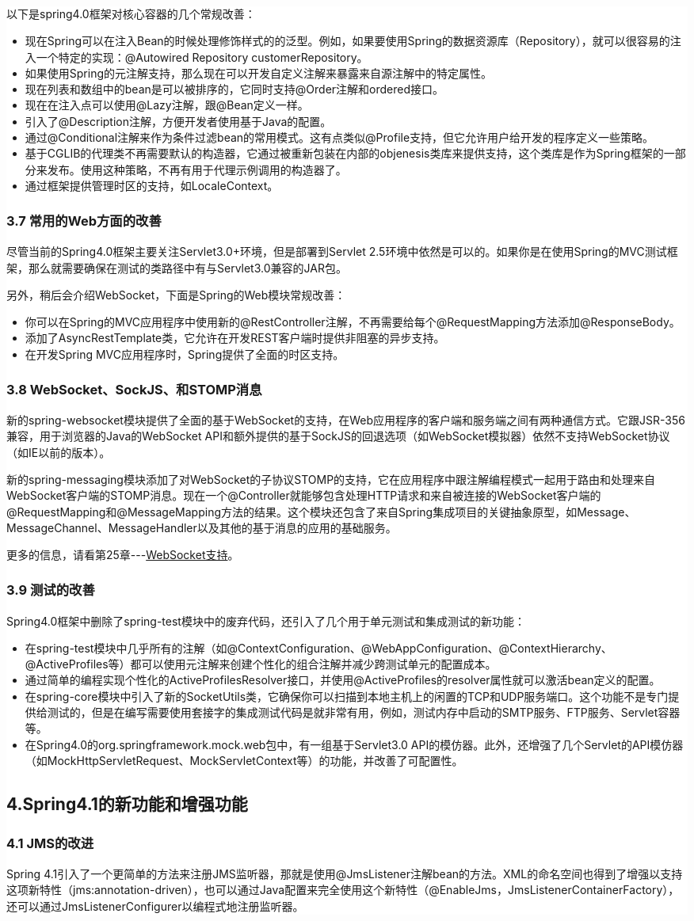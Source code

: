 以下是spring4.0框架对核心容器的几个常规改善：

* 现在Spring可以在注入Bean的时候处理修饰样式的的泛型。例如，如果要使用Spring的数据资源库（Repository），就可以很容易的注入一个特定的实现：@Autowired Repository<Customer> customerRepository。
* 如果使用Spring的元注解支持，那么现在可以开发自定义注解来暴露来自源注解中的特定属性。
* 现在列表和数组中的bean是可以被排序的，它同时支持@Order注解和ordered接口。
* 现在在注入点可以使用@Lazy注解，跟@Bean定义一样。
* 引入了@Description注解，方便开发者使用基于Java的配置。
* 通过@Conditional注解来作为条件过滤bean的常用模式。这有点类似@Profile支持，但它允许用户给开发的程序定义一些策略。
* 基于CGLIB的代理类不再需要默认的构造器，它通过被重新包装在内部的objenesis类库来提供支持，这个类库是作为Spring框架的一部分来发布。使用这种策略，不再有用于代理示例调用的构造器了。
* 通过框架提供管理时区的支持，如LocaleContext。

### 3.7 常用的Web方面的改善

尽管当前的Spring4.0框架主要关注Servlet3.0+环境，但是部署到Servlet 2.5环境中依然是可以的。如果你是在使用Spring的MVC测试框架，那么就需要确保在测试的类路径中有与Servlet3.0兼容的JAR包。

另外，稍后会介绍WebSocket，下面是Spring的Web模块常规改善：

* 你可以在Spring的MVC应用程序中使用新的@RestController注解，不再需要给每个@RequestMapping方法添加@ResponseBody。
* 添加了AsyncRestTemplate类，它允许在开发REST客户端时提供非阻塞的异步支持。
* 在开发Spring MVC应用程序时，Spring提供了全面的时区支持。

### 3.8 WebSocket、SockJS、和STOMP消息

新的spring-websocket模块提供了全面的基于WebSocket的支持，在Web应用程序的客户端和服务端之间有两种通信方式。它跟JSR-356兼容，用于浏览器的Java的WebSocket API和额外提供的基于SockJS的回退选项（如WebSocket模拟器）依然不支持WebSocket协议（如IE以前的版本）。

新的spring-messaging模块添加了对WebSocket的子协议STOMP的支持，它在应用程序中跟注解编程模式一起用于路由和处理来自WebSocket客户端的STOMP消息。现在一个@Controller就能够包含处理HTTP请求和来自被连接的WebSocket客户端的@RequestMapping和@MessageMapping方法的结果。这个模块还包含了来自Spring集成项目的关键抽象原型，如Message、MessageChannel、MessageHandler以及其他的基于消息的应用的基础服务。

更多的信息，请看第25章---[WebSocket支持](https://docs.spring.io/spring/docs/4.3.0.BUILD-SNAPSHOT/spring-framework-reference/htmlsingle/#websocket)。
### 3.9 测试的改善

Spring4.0框架中删除了spring-test模块中的废弃代码，还引入了几个用于单元测试和集成测试的新功能：

* 在spring-test模块中几乎所有的注解（如@ContextConfiguration、@WebAppConfiguration、@ContextHierarchy、@ActiveProfiles等）都可以使用元注解来创建个性化的组合注解并减少跨测试单元的配置成本。
* 通过简单的编程实现个性化的ActiveProfilesResolver接口，并使用@ActiveProfiles的resolver属性就可以激活bean定义的配置。
* 在spring-core模块中引入了新的SocketUtils类，它确保你可以扫描到本地主机上的闲置的TCP和UDP服务端口。这个功能不是专门提供给测试的，但是在编写需要使用套接字的集成测试代码是就非常有用，例如，测试内存中启动的SMTP服务、FTP服务、Servlet容器等。
* 在Spring4.0的org.springframework.mock.web包中，有一组基于Servlet3.0 API的模仿器。此外，还增强了几个Servlet的API模仿器（如MockHttpServletRequest、MockServletContext等）的功能，并改善了可配置性。

## 4.Spring4.1的新功能和增强功能
### 4.1 JMS的改进

Spring 4.1引入了一个更简单的方法来注册JMS监听器，那就是使用@JmsListener注解bean的方法。XML的命名空间也得到了增强以支持这项新特性（jms:annotation-driven），也可以通过Java配置来完全使用这个新特性（@EnableJms，JmsListenerContainerFactory），还可以通过JmsListenerConfigurer以编程式地注册监听器。
